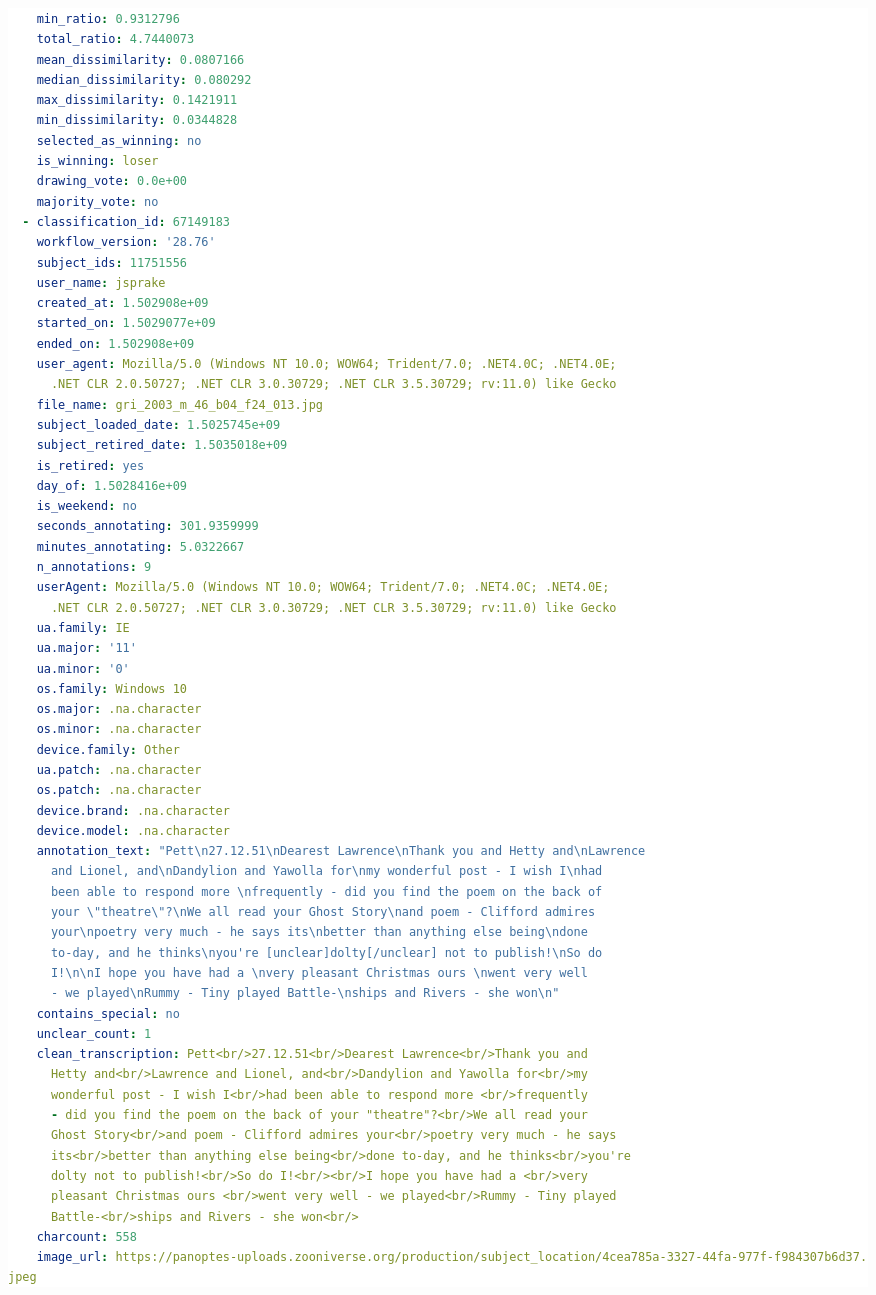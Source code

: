 ```yaml
    min_ratio: 0.9312796
    total_ratio: 4.7440073
    mean_dissimilarity: 0.0807166
    median_dissimilarity: 0.080292
    max_dissimilarity: 0.1421911
    min_dissimilarity: 0.0344828
    selected_as_winning: no
    is_winning: loser
    drawing_vote: 0.0e+00
    majority_vote: no
  - classification_id: 67149183
    workflow_version: '28.76'
    subject_ids: 11751556
    user_name: jsprake
    created_at: 1.502908e+09
    started_on: 1.5029077e+09
    ended_on: 1.502908e+09
    user_agent: Mozilla/5.0 (Windows NT 10.0; WOW64; Trident/7.0; .NET4.0C; .NET4.0E;
      .NET CLR 2.0.50727; .NET CLR 3.0.30729; .NET CLR 3.5.30729; rv:11.0) like Gecko
    file_name: gri_2003_m_46_b04_f24_013.jpg
    subject_loaded_date: 1.5025745e+09
    subject_retired_date: 1.5035018e+09
    is_retired: yes
    day_of: 1.5028416e+09
    is_weekend: no
    seconds_annotating: 301.9359999
    minutes_annotating: 5.0322667
    n_annotations: 9
    userAgent: Mozilla/5.0 (Windows NT 10.0; WOW64; Trident/7.0; .NET4.0C; .NET4.0E;
      .NET CLR 2.0.50727; .NET CLR 3.0.30729; .NET CLR 3.5.30729; rv:11.0) like Gecko
    ua.family: IE
    ua.major: '11'
    ua.minor: '0'
    os.family: Windows 10
    os.major: .na.character
    os.minor: .na.character
    device.family: Other
    ua.patch: .na.character
    os.patch: .na.character
    device.brand: .na.character
    device.model: .na.character
    annotation_text: "Pett\n27.12.51\nDearest Lawrence\nThank you and Hetty and\nLawrence
      and Lionel, and\nDandylion and Yawolla for\nmy wonderful post - I wish I\nhad
      been able to respond more \nfrequently - did you find the poem on the back of
      your \"theatre\"?\nWe all read your Ghost Story\nand poem - Clifford admires
      your\npoetry very much - he says its\nbetter than anything else being\ndone
      to-day, and he thinks\nyou're [unclear]dolty[/unclear] not to publish!\nSo do
      I!\n\nI hope you have had a \nvery pleasant Christmas ours \nwent very well
      - we played\nRummy - Tiny played Battle-\nships and Rivers - she won\n"
    contains_special: no
    unclear_count: 1
    clean_transcription: Pett<br/>27.12.51<br/>Dearest Lawrence<br/>Thank you and
      Hetty and<br/>Lawrence and Lionel, and<br/>Dandylion and Yawolla for<br/>my
      wonderful post - I wish I<br/>had been able to respond more <br/>frequently
      - did you find the poem on the back of your "theatre"?<br/>We all read your
      Ghost Story<br/>and poem - Clifford admires your<br/>poetry very much - he says
      its<br/>better than anything else being<br/>done to-day, and he thinks<br/>you're
      dolty not to publish!<br/>So do I!<br/><br/>I hope you have had a <br/>very
      pleasant Christmas ours <br/>went very well - we played<br/>Rummy - Tiny played
      Battle-<br/>ships and Rivers - she won<br/>
    charcount: 558
    image_url: https://panoptes-uploads.zooniverse.org/production/subject_location/4cea785a-3327-44fa-977f-f984307b6d37.jpeg
```
